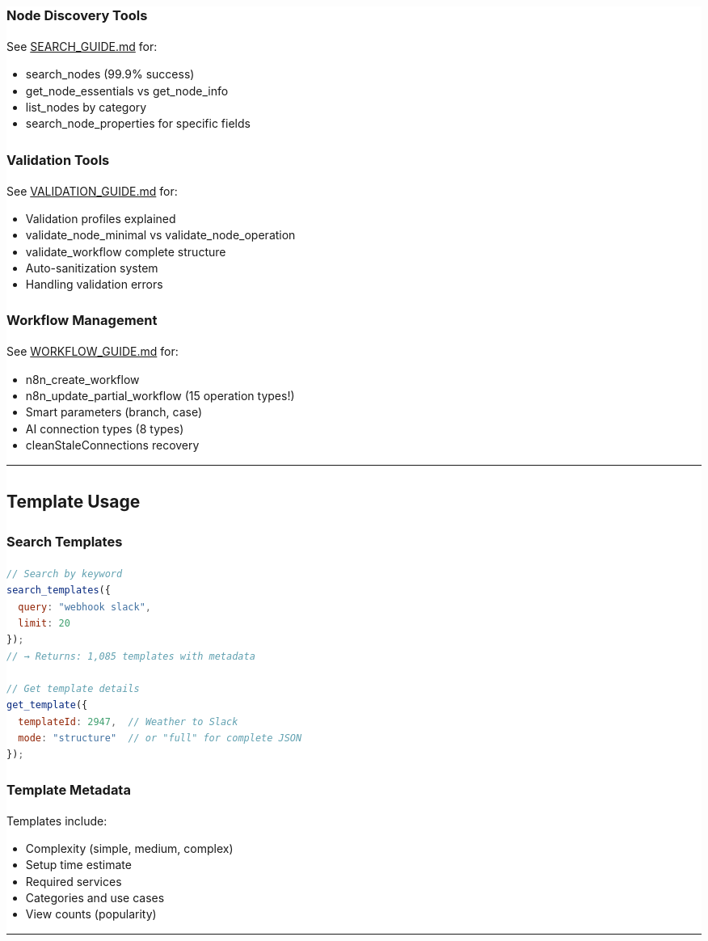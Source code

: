 ### Node Discovery Tools
See [SEARCH_GUIDE.md](SEARCH_GUIDE.md) for:
- search_nodes (99.9% success)
- get_node_essentials vs get_node_info
- list_nodes by category
- search_node_properties for specific fields

### Validation Tools
See [VALIDATION_GUIDE.md](VALIDATION_GUIDE.md) for:
- Validation profiles explained
- validate_node_minimal vs validate_node_operation
- validate_workflow complete structure
- Auto-sanitization system
- Handling validation errors

### Workflow Management
See [WORKFLOW_GUIDE.md](WORKFLOW_GUIDE.md) for:
- n8n_create_workflow
- n8n_update_partial_workflow (15 operation types!)
- Smart parameters (branch, case)
- AI connection types (8 types)
- cleanStaleConnections recovery

---

## Template Usage

### Search Templates

```javascript
// Search by keyword
search_templates({
  query: "webhook slack",
  limit: 20
});
// → Returns: 1,085 templates with metadata

// Get template details
get_template({
  templateId: 2947,  // Weather to Slack
  mode: "structure"  // or "full" for complete JSON
});
```

### Template Metadata

Templates include:
- Complexity (simple, medium, complex)
- Setup time estimate
- Required services
- Categories and use cases
- View counts (popularity)

---